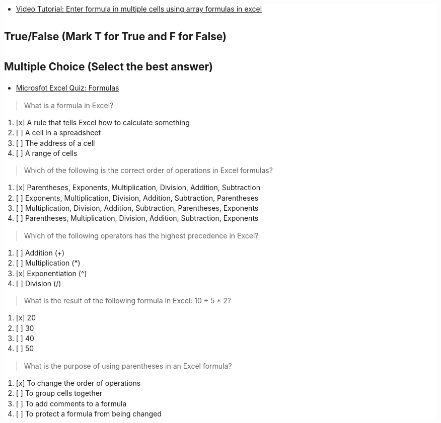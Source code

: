 - [Video Tutorial: Enter formula in multiple cells using array formulas in excel](https://youtu.be/T9kXiBI3Y7c?si=t3oGXL71y0sUua2w)

## True/False (Mark T for True and F for False)

<script async src="https://pagead2.googlesyndication.com/pagead/js/adsbygoogle.js?client=ca-pub-1602443888929206"
     crossorigin="anonymous"></script>
<ins class="adsbygoogle"
     style="display:block; text-align:center;"
     data-ad-layout="in-article"
     data-ad-format="fluid"
     data-ad-client="ca-pub-1602443888929206"
     data-ad-slot="6296238623"></ins>
<script>
     (adsbygoogle = window.adsbygoogle || []).push({});
</script>

## Multiple Choice (Select the best answer)

- [Microsfot Excel Quiz: Formulas](../quizzes/excel-formulas-quiz.md)

> What is a formula in Excel?

1. [x] A rule that tells Excel how to calculate something
2. [ ] A cell in a spreadsheet
3. [ ] The address of a cell
4. [ ] A range of cells

> Which of the following is the correct order of operations in Excel formulas?

1. [x] Parentheses, Exponents, Multiplication, Division, Addition, Subtraction
2. [ ] Exponents, Multiplication, Division, Addition, Subtraction, Parentheses
3. [ ] Multiplication, Division, Addition, Subtraction, Parentheses, Exponents
4. [ ] Parentheses, Multiplication, Division, Addition, Subtraction, Exponents

> Which of the following operators has the highest precedence in Excel?

1. [ ] Addition (+)
2. [ ] Multiplication (*)
3. [x] Exponentiation (^)
4. [ ] Division (/)

> What is the result of the following formula in Excel: 10 + 5 * 2?

1. [x] 20
2. [ ] 30
3. [ ] 40
4. [ ] 50

> What is the purpose of using parentheses in an Excel formula?

1. [x] To change the order of operations
2. [ ] To group cells together
3. [ ] To add comments to a formula
4. [ ] To protect a formula from being changed
